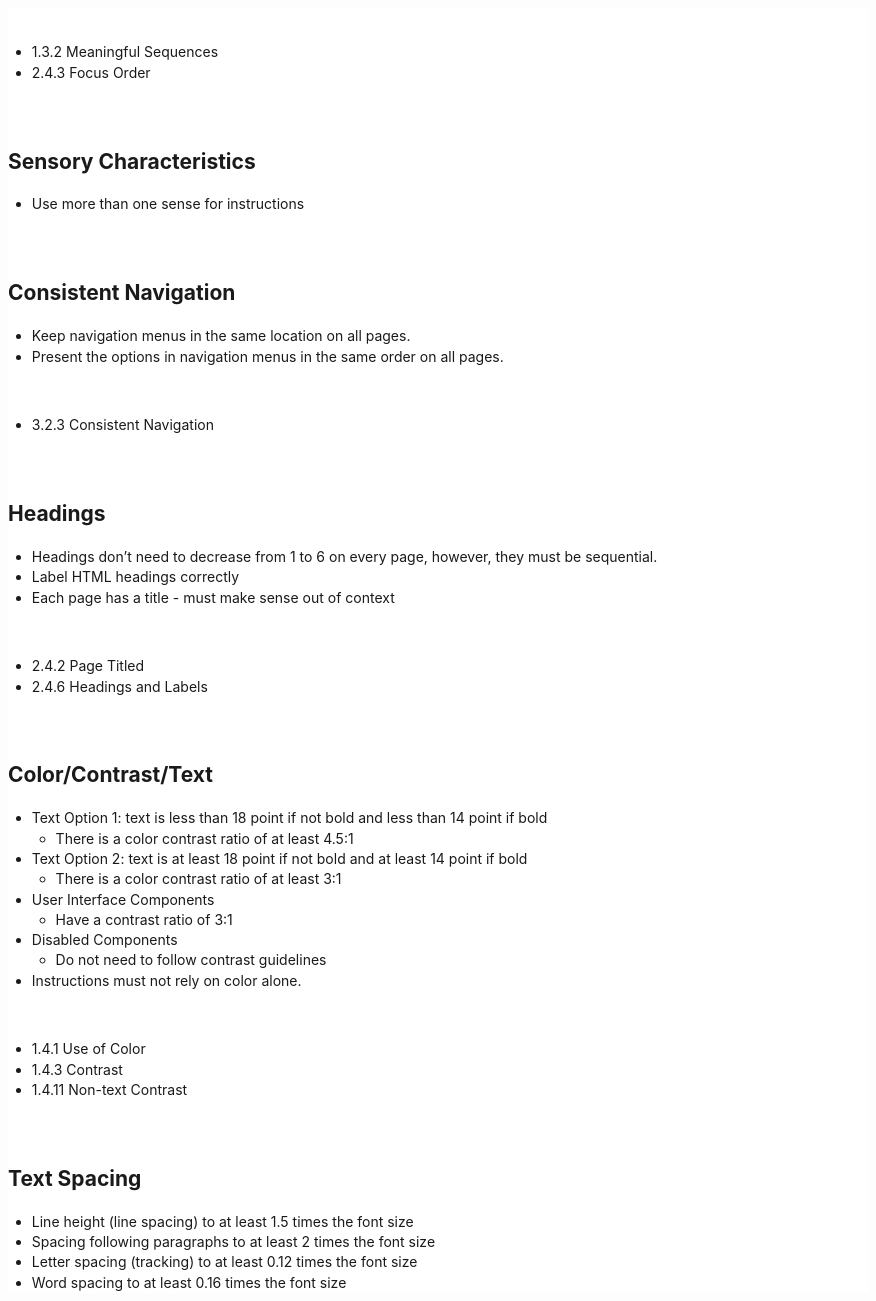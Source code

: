 <br>

* 1.3.2 Meaningful Sequences
* 2.4.3 Focus Order

<br>

## Sensory Characteristics
* Use more than one sense for instructions

<br>

## Consistent Navigation
* Keep navigation menus in the same location on all pages.
* Present the options in navigation menus in the same order on all pages.

<br>

* 3.2.3 Consistent Navigation

<br>

## Headings
* Headings don’t need to decrease from 1 to 6 on every page, however, they must be sequential. 
* Label HTML headings correctly 
* Each page has a title - must make sense out of context

<br>

* 2.4.2 Page Titled
* 2.4.6 Headings and Labels

<br>

## Color/Contrast/Text
* Text Option 1: text is less than 18 point if not bold and less than 14 point if bold
    * There is a color contrast ratio of at least 4.5:1
* Text Option 2: text is at least 18 point if not bold and at least 14 point if bold
    * There is a color contrast ratio of at least 3:1
* User Interface Components
    * Have a contrast ratio of 3:1 
* Disabled Components
    * Do not need to follow contrast guidelines
* Instructions must not rely on color alone.

<br>

* 1.4.1 Use of Color
* 1.4.3 Contrast
* 1.4.11 Non-text Contrast

<br>

## Text Spacing
* Line height (line spacing) to at least 1.5 times the font size
* Spacing following paragraphs to at least 2 times the font size
* Letter spacing (tracking) to at least 0.12 times the font size
* Word spacing to at least 0.16 times the font size
